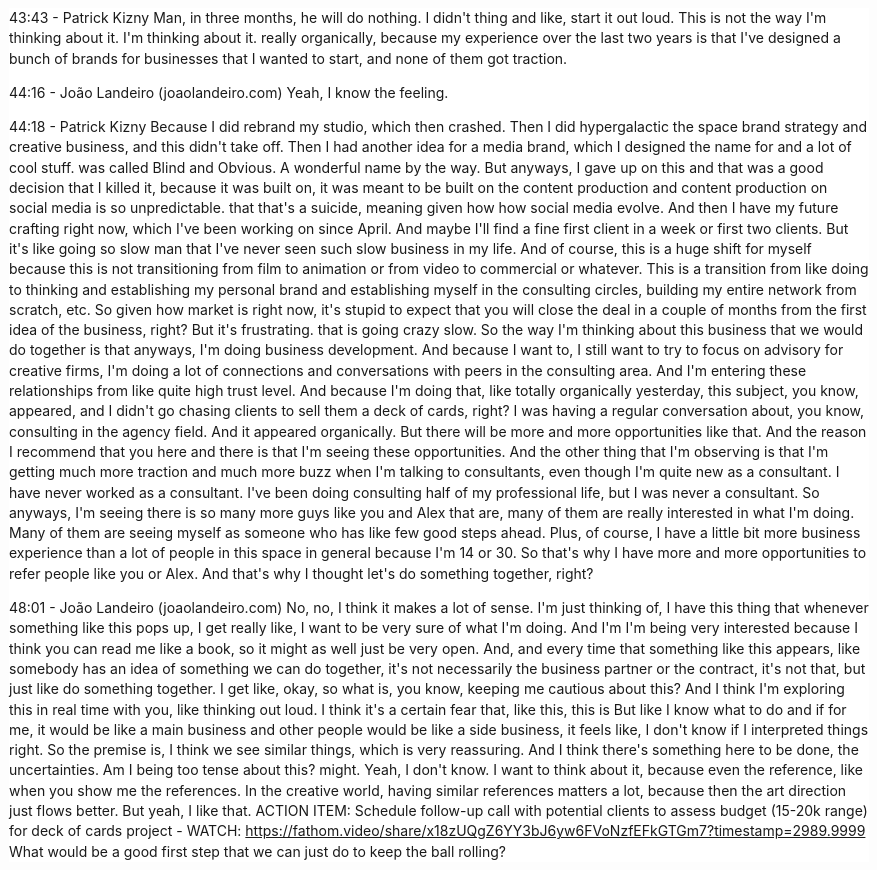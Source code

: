 43:43 - Patrick Kizny
  Man, in three months, he will do nothing. I didn't thing and like, start it out loud. This is not the way I'm thinking about it.  I'm thinking about it. really organically, because my experience over the last two years is that I've designed a bunch of brands for businesses that I wanted to start, and none of them got traction.

44:16 - João Landeiro (joaolandeiro.com)
  Yeah, I know the feeling.

44:18 - Patrick Kizny
  Because I did rebrand my studio, which then crashed. Then I did hypergalactic the space brand strategy and creative business, and this didn't take off.  Then I had another idea for a media brand, which I designed the name for and a lot of cool stuff.  was called Blind and Obvious. A wonderful name by the way. But anyways, I gave up on this and that was a good decision that I killed it, because it was built on, it was meant to be built on the content production and content production on social media is so  unpredictable.  that that's a suicide, meaning given how how social media evolve. And then I have my future crafting right now, which I've been working on since April.  And maybe I'll find a fine first client in a week or first two clients. But it's like going so  slow man that I've never seen such slow business in my life.  And of course, this is a huge shift for myself because this is not transitioning from film to animation or from video to commercial or whatever.  This is a transition from like doing to thinking and establishing my personal brand and establishing myself in the consulting circles, building my entire network from scratch, etc.  So given how market is  right now, it's stupid to expect that you will close the deal in a couple of months from the first idea of the business, right?  But it's frustrating. that is going crazy slow. So the way I'm thinking about this business that we would do together is that anyways, I'm doing business development.  And because I want to, I still want to try to focus on advisory for creative firms, I'm doing a lot of connections and conversations with peers in the consulting area.  And I'm entering these relationships from like quite high trust level. And because I'm doing that, like totally organically yesterday, this subject, you know, appeared, and I didn't go chasing clients to sell them a deck of cards, right?  I was having a regular conversation about, you know, consulting in the agency field. And it appeared organically. But there will be more and more opportunities like that.  And the reason I recommend that you here and there is that I'm seeing these opportunities. And the other thing that I'm observing is that I'm getting much more traction and much more buzz when I'm talking to consultants, even though I'm quite new as a consultant.  I have never worked as a consultant. I've been doing consulting half of my professional life, but I was never a consultant.  So anyways, I'm seeing there is so many more guys like you and Alex that are, many of them are really interested in what I'm doing.  Many of them are seeing myself as someone who has like few good steps ahead. Plus, of course, I have a little bit more business experience than a lot of people in this space in general because I'm 14 or 30.  So that's why I have more and more opportunities to refer people like you or Alex. And that's why I thought let's do something together, right?

48:01 - João Landeiro (joaolandeiro.com)
  No, no, I think it makes a lot of sense. I'm just thinking of, I have this thing that whenever something like this pops up, I get really like, I want to be very sure of what I'm doing.  And I'm I'm being very interested because I think you can read me like a book, so it might as well just be very open.  And, and every time that something like this appears, like somebody has an idea of something we can do together, it's not necessarily the business partner or the contract, it's not that, but just like do something together.  I get like, okay, so what is, you know, keeping me cautious about this? And I think I'm exploring this in real time with you, like thinking out loud.  I think it's a certain fear that, like this, this is But like I know what to do and if for me, it would be like a main business and other people would be like a side business, it feels like, I don't know if I interpreted things right.  So the premise is, I think we see similar things, which is very reassuring. And I think there's something here to be done, the uncertainties.  Am I being too tense about this? might. Yeah, I don't know. I want to think about it, because even the reference, like when you show me the references.  In the creative world, having similar references matters a lot, because then the art direction just flows better. But yeah, I like that.
  ACTION ITEM: Schedule follow-up call with potential clients to assess budget (15-20k range) for deck of cards project - WATCH: https://fathom.video/share/x18zUQgZ6YY3bJ6yw6FVoNzfEFkGTGm7?timestamp=2989.9999  What would be a good first step that we can just do to keep the ball rolling?
